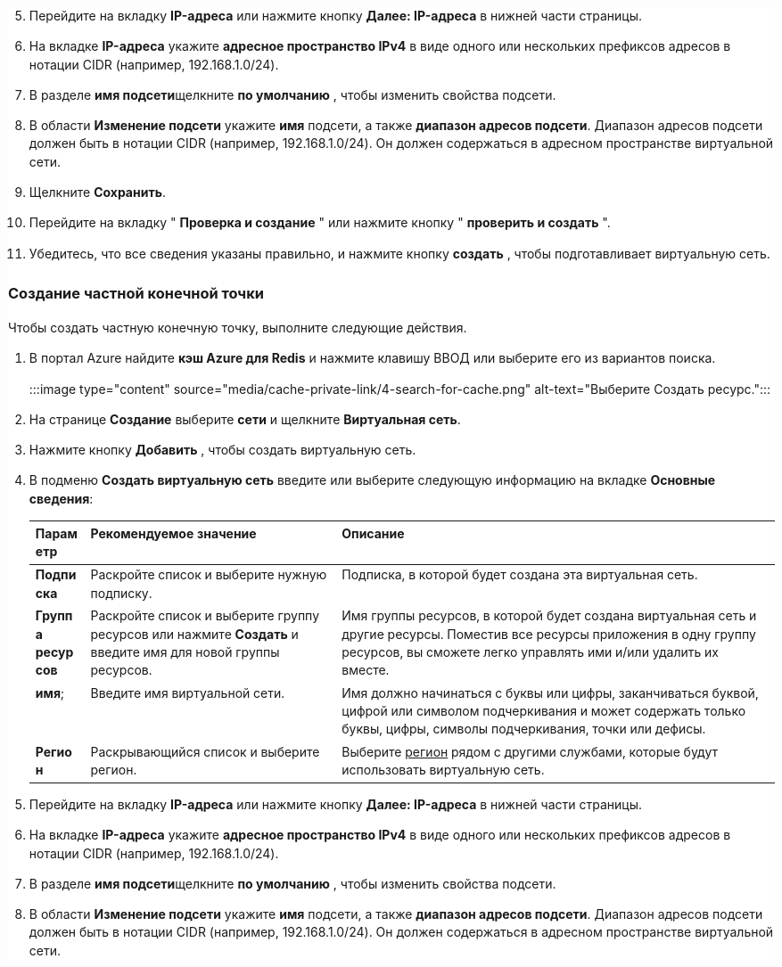 5. Перейдите на вкладку **IP-адреса** или нажмите кнопку **Далее: IP-адреса** в нижней части страницы.

6. На вкладке **IP-адреса** укажите **адресное пространство IPv4** в виде одного или нескольких префиксов адресов в нотации CIDR (например, 192.168.1.0/24).

7. В разделе **имя подсети**щелкните **по умолчанию** , чтобы изменить свойства подсети.

8. В области **Изменение подсети** укажите **имя** подсети, а также **диапазон адресов подсети**. Диапазон адресов подсети должен быть в нотации CIDR (например, 192.168.1.0/24). Он должен содержаться в адресном пространстве виртуальной сети.

9. Щелкните **Сохранить**.

10. Перейдите на вкладку " **Проверка и создание** " или нажмите кнопку " **проверить и создать** ".

11. Убедитесь, что все сведения указаны правильно, и нажмите кнопку **создать** , чтобы подготавливает виртуальную сеть.

### <a name="create-a-private-endpoint"></a>Создание частной конечной точки 

Чтобы создать частную конечную точку, выполните следующие действия.

1. В портал Azure найдите **кэш Azure для Redis** и нажмите клавишу ВВОД или выберите его из вариантов поиска.

    :::image type="content" source="media/cache-private-link/4-search-for-cache.png" alt-text="Выберите Создать ресурс.&quot;:::

2. На странице **Создание** выберите **сети** и щелкните **Виртуальная сеть**.

3. Нажмите кнопку **Добавить** , чтобы создать виртуальную сеть.

4. В подменю **Создать виртуальную сеть** введите или выберите следующую информацию на вкладке **Основные сведения**:

   | Параметр      | Рекомендуемое значение  | Описание |
   | ------------ |  ------- | -------------------------------------------------- |
   | **Подписка** | Раскройте список и выберите нужную подписку. | Подписка, в которой будет создана эта виртуальная сеть. | 
   | **Группа ресурсов** | Раскройте список и выберите группу ресурсов или нажмите **Создать** и введите имя для новой группы ресурсов. | Имя группы ресурсов, в которой будет создана виртуальная сеть и другие ресурсы. Поместив все ресурсы приложения в одну группу ресурсов, вы сможете легко управлять ими и/или удалить их вместе. | 
   | **имя**; | Введите имя виртуальной сети. | Имя должно начинаться с буквы или цифры, заканчиваться буквой, цифрой или символом подчеркивания и может содержать только буквы, цифры, символы подчеркивания, точки или дефисы. | 
   | **Регион** | Раскрывающийся список и выберите регион. | Выберите [регион](https://azure.microsoft.com/regions/) рядом с другими службами, которые будут использовать виртуальную сеть. |

5. Перейдите на вкладку **IP-адреса** или нажмите кнопку **Далее: IP-адреса** в нижней части страницы.

6. На вкладке **IP-адреса** укажите **адресное пространство IPv4** в виде одного или нескольких префиксов адресов в нотации CIDR (например, 192.168.1.0/24).

7. В разделе **имя подсети**щелкните **по умолчанию** , чтобы изменить свойства подсети.

8. В области **Изменение подсети** укажите **имя** подсети, а также **диапазон адресов подсети**. Диапазон адресов подсети должен быть в нотации CIDR (например, 192.168.1.0/24). Он должен содержаться в адресном пространстве виртуальной сети.
